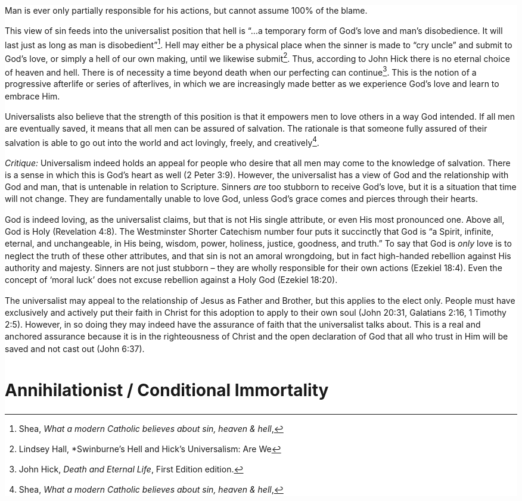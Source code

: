 Man is ever only partially responsible for his actions, but cannot
assume 100% of the blame.

This view of sin feeds into the universalist position that hell is “…a
temporary form of God’s love and man’s disobedience. It will last just
as long as man is disobedient”[^11]. Hell may either be a physical place
when the sinner is made to “cry uncle” and submit to God’s love, or
simply a hell of our own making, until we likewise submit[^12]. Thus,
according to John Hick there is no eternal choice of heaven and hell.
There is of necessity a time beyond death when our perfecting can
continue[^13]. This is the notion of a progressive afterlife or series
of afterlives, in which we are increasingly made better as we experience
God’s love and learn to embrace Him.

Universalists also believe that the strength of this position is that it
empowers men to love others in a way God intended. If all men are
eventually saved, it means that all men can be assured of salvation. The
rationale is that someone fully assured of their salvation is able to go
out into the world and act lovingly, freely, and creatively[^14].

*Critique:* Universalism indeed holds an appeal for people who desire
that all men may come to the knowledge of salvation. There is a sense in
which this is God’s heart as well (2 Peter 3:9). However, the
universalist has a view of God and the relationship with God and man,
that is untenable in relation to Scripture. Sinners *are* too stubborn
to receive God’s love, but it is a situation that time will not change.
They are fundamentally unable to love God, unless God’s grace comes and
pierces through their hearts.

God is indeed loving, as the universalist claims, but that is not His
single attribute, or even His most pronounced one. Above all, God is
Holy (Revelation 4:8). The Westminster Shorter Catechism number four
puts it succinctly that God is “a Spirit, infinite, eternal, and
unchangeable, in His being, wisdom, power, holiness, justice, goodness,
and truth.” To say that God is *only* love is to neglect the truth of
these other attributes, and that sin is not an amoral wrongdoing, but in
fact high-handed rebellion against His authority and majesty. Sinners
are not just stubborn – they are wholly responsible for their own
actions (Ezekiel 18:4). Even the concept of ‘moral luck’ does not excuse
rebellion against a Holy God (Ezekiel 18:20).

The universalist may appeal to the relationship of Jesus as Father and
Brother, but this applies to the elect only. People must have
exclusively and actively put their faith in Christ for this adoption to
apply to their own soul (John 20:31, Galatians 2:16, 1 Timothy 2:5).
However, in so doing they may indeed have the assurance of faith that
the universalist talks about. This is a real and anchored assurance
because it is in the righteousness of Christ and the open declaration of
God that all who trust in Him will be saved and not cast out (John
6:37).

Annihilationist / Conditional Immortality
=========================================


[^1]: Cicero, *7th Oration*, n.d., 207.
[^2]: John Shea, *What a modern Catholic believes about sin, heaven &
[^3]: Shea, *What a modern Catholic believes about sin, heaven & hell*,
[^4]: Shea, *What a modern Catholic believes about sin, heaven & hell*.
[^5]: Shea, *What a modern Catholic believes about sin, heaven & hell*,
[^6]: D. P. Livermore, *Proof-Texts of Endless Punishment: Examined and
[^7]: Anthony A. Hoekema, *The Bible and the Future* (Grand Rapids,
[^8]: Albert B. Hakim, “Hell, Population Zero.,” *Commonweal* 142, no.
[^9]: Shea, *What a modern Catholic believes about sin, heaven & hell*,
[^10]: S. Kershnar, “The Injustice of Hell,” *International Journal for
[^11]: Shea, *What a modern Catholic believes about sin, heaven & hell*,
[^12]: Lindsey Hall, *Swinburne’s Hell and Hick’s Universalism: Are We
[^13]: John Hick, *Death and Eternal Life*, First Edition edition.
[^14]: Shea, *What a modern Catholic believes about sin, heaven & hell*,
[^15]: Edward William Fudge and Robert A. Peterson, *Two Views of Hell:
[^16]: Kelly James Clark, “God Is Great, God Is Good: Medieval
[^17]: Fudge and Peterson, *Two Views of Hell*, 23.
[^18]: Fudge and Peterson, *Two Views of Hell*, 27.
[^19]: Fudge and Peterson, *Two Views of Hell*, 43.
[^20]: Fudge and Peterson, *Two Views of Hell*, 32.
[^21]: Fudge and Peterson, *Two Views of Hell*, 30.
[^22]: John Macarthur, “Three Reasons to Fear God” (2008 Resolved
[^23]: Wilko Van Holten, “Can the Traditional View of Hell Be Defended?
[^24]: Stanley N. Gundry et al., *Four Views on Hell*, ed by. William
[^25]: John Timmerman, *Fatal Choice: A Pilgrim’s Guide to Hell*
[^26]: Timmerman, *Fatal Choice*, 148.
[^27]: Gundry et al., *Four Views on Hell*, 18.
[^28]: John H. Gerstner, *Jonathan Edwards on Heaven and Hell* (Morgan,
[^29]: Gundry et al., *Four Views on Hell*, 28.
[^30]: Gundry et al., *Four Views on Hell*, 11.